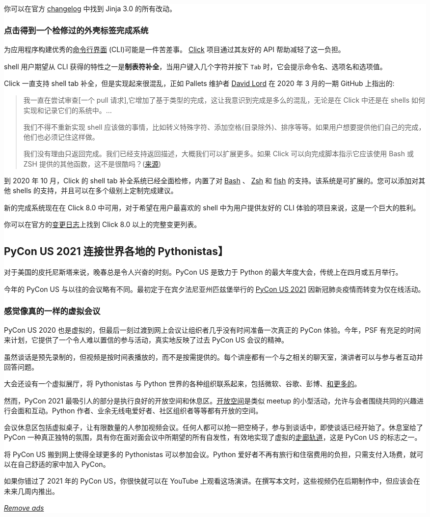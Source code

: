 你可以在官方 [changelog](https://flask.palletsprojects.com/en/2.0.x/changes/#version-2-0-0) 中找到 Jinja 3.0 的所有改动。

### 点击得到一个检修过的外壳标签完成系统

为应用程序构建优秀的[命令行界面](https://realpython.com/command-line-interfaces-python-argparse/) (CLI)可能是一件苦差事。 [Click](https://click.palletsprojects.com/en/latest/) 项目通过其友好的 API 帮助减轻了这一负担。

shell 用户期望从 CLI 获得的特性之一是**制表符补全**，当用户键入几个字符并按下 `Tab` 时，它会提示命令名、选项名和选项值。

Click 一直支持 shell tab 补全，但是实现起来很混乱，正如 Pallets 维护者 [David Lord](https://twitter.com/davidism) 在 2020 年 3 月的一期 GitHub 上指出的:

> 我一直在尝试审查[一个 pull 请求],它增加了基于类型的完成，这让我意识到完成是多么的混乱，无论是在 Click 中还是在 shells 如何实现和记录它们的系统中。…
> 
> 我们不得不重新实现 shell 应该做的事情，比如转义特殊字符、添加空格(目录除外)、排序等等。如果用户想要提供他们自己的完成，他们也必须记住这样做。
> 
> 我们没有理由只返回完成。我们已经支持返回描述，大概我们可以扩展更多。如果 Click 可以向完成脚本指示它应该使用 Bash 或 ZSH 提供的其他函数，这不是很酷吗？([来源](https://github.com/pallets/click/issues/1484#issue-574225486))

到 2020 年 10 月，Click 的 shell tab 补全系统已经全面检修，内置了对 [Bash](https://www.gnu.org/software/bash/) 、 [Zsh](https://www.zsh.org/) 和 [fish](https://fishshell.com/) 的支持。该系统是可扩展的。您可以添加对其他 shells 的支持，并且可以在多个级别上定制完成建议。

新的完成系统现在在 Click 8.0 中可用，对于希望在用户最喜欢的 shell 中为用户提供友好的 CLI 体验的项目来说，这是一个巨大的胜利。

你可以在官方的[变更日志](https://click.palletsprojects.com/en/8.0.x/changes/#version-8-0)上找到 Click 8.0 以上的完整变更列表。

## PyCon US 2021 连接世界各地的 Pythonistas】

对于美国的皮托尼斯塔来说，晚春总是令人兴奋的时刻。PyCon US 是致力于 Python 的最大年度大会，传统上在四月或五月举行。

今年的 PyCon US 与以往的会议略有不同。最初定于在宾夕法尼亚州匹兹堡举行的 [PyCon US 2021](https://us.pycon.org/2021/) 因新冠肺炎疫情而转变为仅在线活动。

### 感觉像真的一样的虚拟会议

PyCon US 2020 也是虚拟的，但最后一刻过渡到网上会议让组织者几乎没有时间准备一次真正的 PyCon 体验。今年，PSF 有充足的时间来计划，它提供了一个令人难以置信的参与活动，真实地反映了过去 PyCon US 会议的精神。

虽然谈话是预先录制的，但视频是按时间表播放的，而不是按需提供的。每个讲座都有一个与之相关的聊天室，演讲者可以与参与者互动并回答问题。

大会还设有一个虚拟展厅，将 Pythonistas 与 Python 世界的各种组织联系起来，包括微软、谷歌、彭博、[和更多的](https://us.pycon.org/2021/sponsorship/sponsors/)。

然而，PyCon 2021 最吸引人的部分是执行良好的开放空间和休息区。[开放空间](https://realpython.com/pycon-guide/#open-spaces)是类似 meetup 的小型活动，允许与会者围绕共同的兴趣进行会面和互动。Python 作者、业余无线电爱好者、社区组织者等等都有开放的空间。

会议休息区包括虚拟桌子，让有限数量的人参加视频会议。任何人都可以抢一把空椅子，参与到谈话中，即使谈话已经开始了。休息室给了 PyCon 一种真正独特的氛围，具有你在面对面会议中所期望的所有自发性，有效地实现了虚拟的[走廊轨道](https://ericmjl.github.io/blog/2016/6/3/the-pycon-ers-guide-to-the-hallway-track/)，这是 PyCon US 的标志之一。

将 PyCon US 搬到网上使得全球更多的 Pythonistas 可以参加会议。Python 爱好者不再有旅行和住宿费用的负担，只需支付入场费，就可以在自己舒适的家中加入 PyCon。

如果你错过了 2021 年的 PyCon US，你很快就可以在 YouTube 上观看这场演讲。在撰写本文时，这些视频仍在后期制作中，但应该会在未来几周内推出。

[*Remove ads*](/account/join/)
